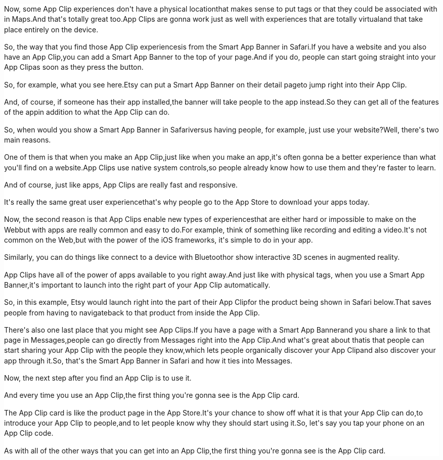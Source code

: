 Now, some App Clip experiences don't have a physical locationthat makes sense to put tags or that they could be associated with in Maps.And that's totally great too.App Clips are gonna work just as well with experiences that are totally virtualand that take place entirely on the device.

So, the way that you find those App Clip experiencesis from the Smart App Banner in Safari.If you have a website and you also have an App Clip,you can add a Smart App Banner to the top of your page.And if you do, people can start going straight into your App Clipas soon as they press the button.

So, for example, what you see here.Etsy can put a Smart App Banner on their detail pageto jump right into their App Clip.

And, of course, if someone has their app installed,the banner will take people to the app instead.So they can get all of the features of the appin addition to what the App Clip can do.

So, when would you show a Smart App Banner in Safariversus having people, for example, just use your website?Well, there's two main reasons.

One of them is that when you make an App Clip,just like when you make an app,it's often gonna be a better experience than what you'll find on a website.App Clips use native system controls,so people already know how to use them and they're faster to learn.

And of course, just like apps, App Clips are really fast and responsive.

It's really the same great user experiencethat's why people go to the App Store to download your apps today.

Now, the second reason is that App Clips enable new types of experiencesthat are either hard or impossible to make on the Webbut with apps are really common and easy to do.For example, think of something like recording and editing a video.It's not common on the Web,but with the power of the iOS frameworks, it's simple to do in your app.

Similarly, you can do things like connect to a device with Bluetoothor show interactive 3D scenes in augmented reality.

App Clips have all of the power of apps available to you right away.And just like with physical tags, when you use a Smart App Banner,it's important to launch into the right part of your App Clip automatically.

So, in this example, Etsy would launch right into the part of their App Clipfor the product being shown in Safari below.That saves people from having to navigateback to that product from inside the App Clip.

There's also one last place that you might see App Clips.If you have a page with a Smart App Bannerand you share a link to that page in Messages,people can go directly from Messages right into the App Clip.And what's great about thatis that people can start sharing your App Clip with the people they know,which lets people organically discover your App Clipand also discover your app through it.So, that's the Smart App Banner in Safari and how it ties into Messages.

Now, the next step after you find an App Clip is to use it.

And every time you use an App Clip,the first thing you're gonna see is the App Clip card.

The App Clip card is like the product page in the App Store.It's your chance to show off what it is that your App Clip can do,to introduce your App Clip to people,and to let people know why they should start using it.So, let's say you tap your phone on an App Clip code.

As with all of the other ways that you can get into an App Clip,the first thing you're gonna see is the App Clip card.
